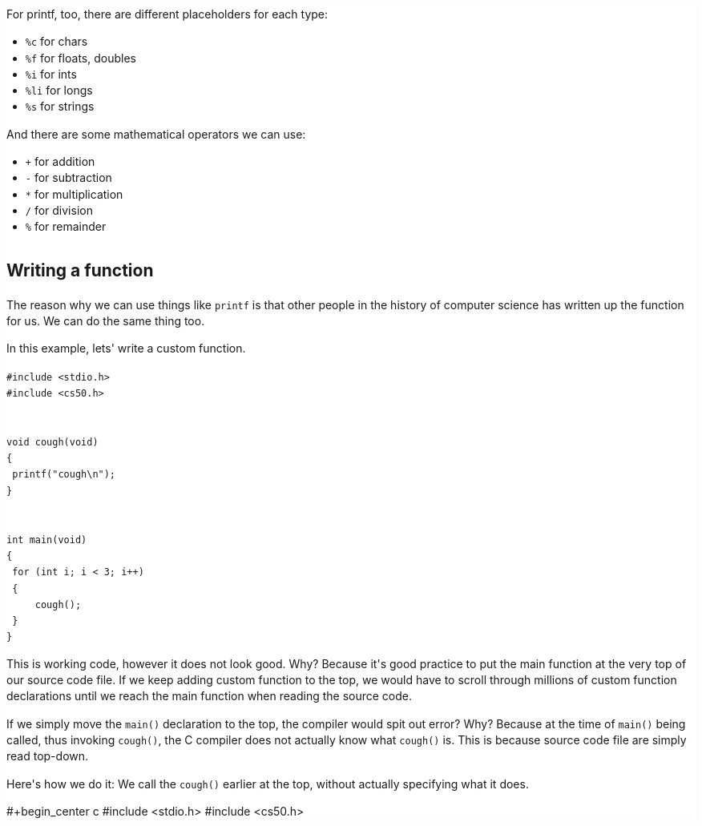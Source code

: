 For printf, too, there are different placeholders for each type:
- `%c` for chars
- `%f` for floats, doubles
- `%i` for ints
- `%li` for longs
- `%s` for strings

And there are some mathematical operators we can use:
- `+` for addition
- `-` for subtraction
- `*` for multiplication
- `/` for division
- `%` for remainder
## Writing a function

The reason why we can use things like `printf` is that other people in the history of computer science has written up the function for us. We can do the same thing too.

In this example, lets' write a custom function.
   ```
#include <stdio.h>
#include <cs50.h>


void cough(void)
{
    printf("cough\n");
}


int main(void)
{
    for (int i; i < 3; i++)
    {
        cough();
    }
}
   ```

This is working code, however it does not look good. Why? Because it's good practice to put the main function at the very top of our source code file. If we keep adding custom function to the top, we would have to scroll through millions of custom function declarations until we reach the main function when reading the source code.

If we simply move the `main()` declaration to the top, the compiler would spit out error? Why? Because at the time of `main()` being called, thus invoking `cough()`, the C compiler does not actually know what `cough()` is. This is because source code file are simply read top-down.

Here's how we do it: We call the `cough()` earlier at the top, without actually specifying what it does.

#+begin_center c
#include <stdio.h>
#include <cs50.h>
